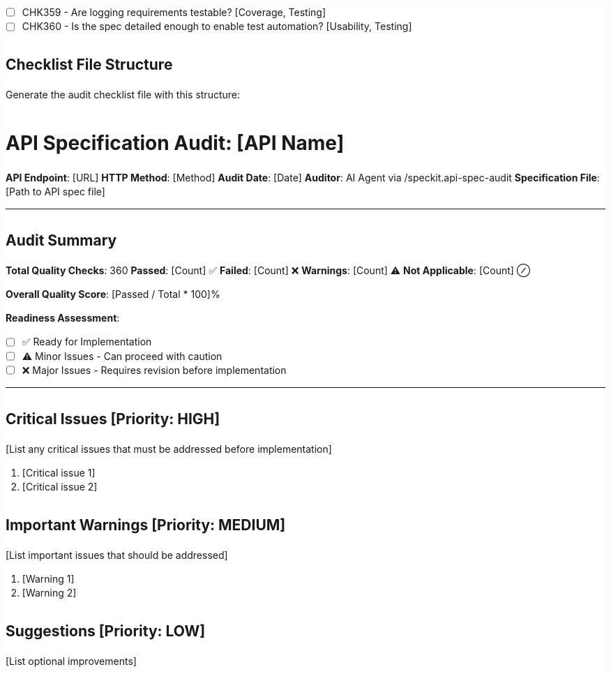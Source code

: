 - [ ] CHK359 - Are logging requirements testable? [Coverage, Testing]
- [ ] CHK360 - Is the spec detailed enough to enable test automation? [Usability, Testing]

## Checklist File Structure

Generate the audit checklist file with this structure:

# API Specification Audit: [API Name]

**API Endpoint**: [URL]
**HTTP Method**: [Method]
**Audit Date**: [Date]
**Auditor**: AI Agent via /speckit.api-spec-audit
**Specification File**: [Path to API spec file]

---

## Audit Summary

**Total Quality Checks**: 360
**Passed**: [Count] ✅
**Failed**: [Count] ❌
**Warnings**: [Count] ⚠️
**Not Applicable**: [Count] ⊘

**Overall Quality Score**: [Passed / Total * 100]%

**Readiness Assessment**: 
- [ ] ✅ Ready for Implementation
- [ ] ⚠️ Minor Issues - Can proceed with caution
- [ ] ❌ Major Issues - Requires revision before implementation

---

## Critical Issues [Priority: HIGH]

[List any critical issues that must be addressed before implementation]

1. [Critical issue 1]
2. [Critical issue 2]

## Important Warnings [Priority: MEDIUM]

[List important issues that should be addressed]

1. [Warning 1]
2. [Warning 2]

## Suggestions [Priority: LOW]

[List optional improvements]
